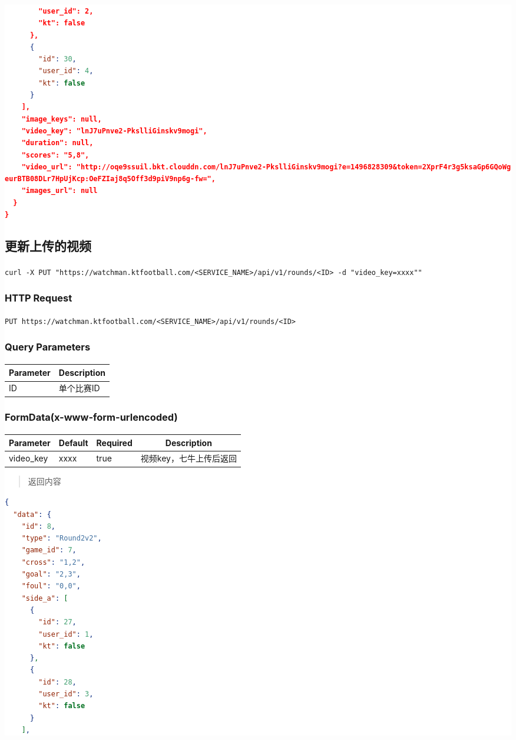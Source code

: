 ```json
        "user_id": 2,
        "kt": false
      },
      {
        "id": 30,
        "user_id": 4,
        "kt": false
      }
    ],
    "image_keys": null,
    "video_key": "lnJ7uPnve2-PkslliGinskv9mogi",
    "duration": null,
    "scores": "5,8",
    "video_url": "http://oqe9ssuil.bkt.clouddn.com/lnJ7uPnve2-PkslliGinskv9mogi?e=1496828309&token=2XprF4r3g5ksaGp6GQoWgeurBTB08DLr7HpUjKcp:OeFZIaj8q5Off3d9piV9np6g-fw=",
    "images_url": null
  }
}
```

## 更新上传的视频

```shell
curl -X PUT "https://watchman.ktfootball.com/<SERVICE_NAME>/api/v1/rounds/<ID> -d "video_key=xxxx""
```

### HTTP Request

  `PUT https://watchman.ktfootball.com/<SERVICE_NAME>/api/v1/rounds/<ID>`

### Query Parameters
Parameter | Description
--------- | -----------
ID|单个比赛ID

### FormData(x-www-form-urlencoded)

Parameter | Default | Required | Description
--------- | ------- | ---------| -----------
video_key|xxxx|true|视频key，七牛上传后返回

> 返回内容

```json
{
  "data": {
    "id": 8,
    "type": "Round2v2",
    "game_id": 7,
    "cross": "1,2",
    "goal": "2,3",
    "foul": "0,0",
    "side_a": [
      {
        "id": 27,
        "user_id": 1,
        "kt": false
      },
      {
        "id": 28,
        "user_id": 3,
        "kt": false
      }
    ],
```